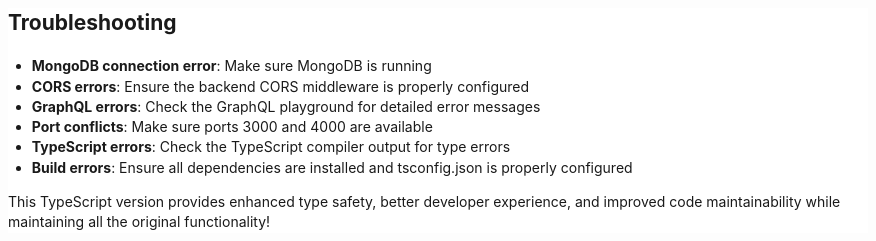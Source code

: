 ## Troubleshooting

- **MongoDB connection error**: Make sure MongoDB is running
- **CORS errors**: Ensure the backend CORS middleware is properly configured
- **GraphQL errors**: Check the GraphQL playground for detailed error messages
- **Port conflicts**: Make sure ports 3000 and 4000 are available
- **TypeScript errors**: Check the TypeScript compiler output for type errors
- **Build errors**: Ensure all dependencies are installed and tsconfig.json is properly configured

This TypeScript version provides enhanced type safety, better developer experience, and improved code maintainability while maintaining all the original functionality!
